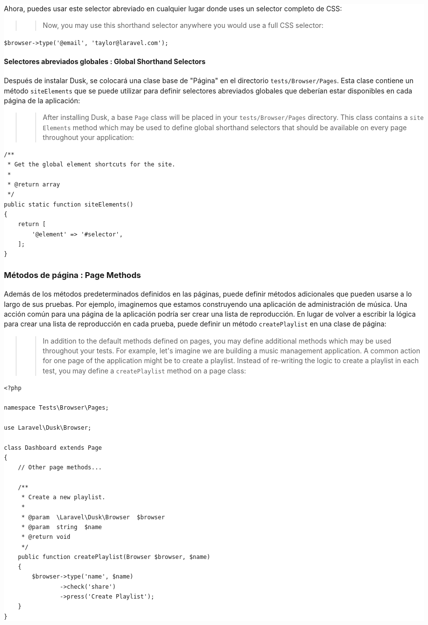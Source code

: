 Ahora, puedes usar este selector abreviado en cualquier lugar donde uses un selector completo de CSS:
> > Now, you may use this shorthand selector anywhere you would use a full CSS selector:

    $browser->type('@email', 'taylor@laravel.com');

#### Selectores abreviados globales : Global Shorthand Selectors

Después de instalar Dusk, se colocará una clase base de "Página" en el directorio `tests/Browser/Pages`. Esta clase contiene un método `siteElements` que se puede utilizar para definir selectores abreviados globales que deberían estar disponibles en cada página de la aplicación:
> > After installing Dusk, a base `Page` class will be placed in your `tests/Browser/Pages` directory. This class contains a `siteElements` method which may be used to define global shorthand selectors that should be available on every page throughout your application:

    /**
     * Get the global element shortcuts for the site.
     *
     * @return array
     */
    public static function siteElements()
    {
        return [
            '@element' => '#selector',
        ];
    }

<a name="page-methods"></a>
### Métodos de página : Page Methods

Además de los métodos predeterminados definidos en las páginas, puede definir métodos adicionales que pueden usarse a lo largo de sus pruebas. Por ejemplo, imaginemos que estamos construyendo una aplicación de administración de música. Una acción común para una página de la aplicación podría ser crear una lista de reproducción. En lugar de volver a escribir la lógica para crear una lista de reproducción en cada prueba, puede definir un método `createPlaylist` en una clase de página:
> > In addition to the default methods defined on pages, you may define additional methods which may be used throughout your tests. For example, let's imagine we are building a music management application. A common action for one page of the application might be to create a playlist. Instead of re-writing the logic to create a playlist in each test, you may define a `createPlaylist` method on a page class:

    <?php

    namespace Tests\Browser\Pages;

    use Laravel\Dusk\Browser;

    class Dashboard extends Page
    {
        // Other page methods...

        /**
         * Create a new playlist.
         *
         * @param  \Laravel\Dusk\Browser  $browser
         * @param  string  $name
         * @return void
         */
        public function createPlaylist(Browser $browser, $name)
        {
            $browser->type('name', $name)
                    ->check('share')
                    ->press('Create Playlist');
        }
    }
